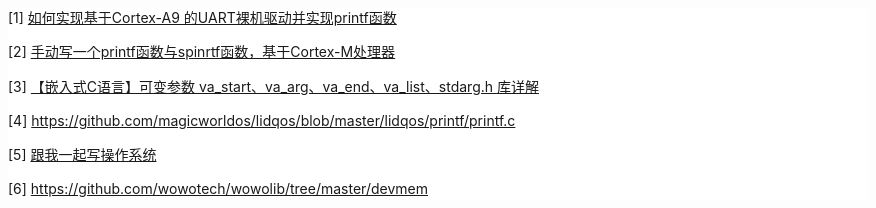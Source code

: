 [1] [如何实现基于Cortex-A9 的UART裸机驱动并实现printf函数](https://blog.csdn.net/daocaokafei/article/details/108273041?spm=1001.2101.3001.6650.5&utm_medium=distribute.pc_relevant.none-task-blog-2%7Edefault%7EOPENSEARCH%7ERate-5-108273041-blog-129898555.235%5Ev38%5Epc_relevant_sort&depth_1-utm_source=distribute.pc_relevant.none-task-blog-2%7Edefault%7EOPENSEARCH%7ERate-5-108273041-blog-129898555.235%5Ev38%5Epc_relevant_sort&utm_relevant_index=6)

[2] [手动写一个printf函数与spinrtf函数，基于Cortex-M处理器](https://blog.csdn.net/PaguC/article/details/129898555?utm_medium=distribute.pc_relevant.none-task-blog-2~default~baidujs_baidulandingword~default-0-129898555-blog-24582895.235^v38^pc_relevant_sort&spm=1001.2101.3001.4242.1&utm_relevant_index=3)

[3] [【嵌入式C语言】可变参数 va_start、va_arg、va_end、va_list、stdarg.h 库详解](https://huaweicloud.csdn.net/6541fb455543f15fea1a1bcb.html?dp_token=eyJ0eXAiOiJKV1QiLCJhbGciOiJIUzI1NiJ9.eyJpZCI6NzI1ODYzLCJleHAiOjE3MDA0ODQxMjMsImlhdCI6MTY5OTg3OTMyMywidXNlcm5hbWUiOiJsZW1hZGVuNTIwIn0.gRgX4BK8Oh1bzJnsN145E82yxcN4eArqPSxhz482ZMw)

[4] https://github.com/magicworldos/lidqos/blob/master/lidqos/printf/printf.c

[5] [跟我一起写操作系统](https://www.askpure.com/course_638FTDK7-A4EQ5DCZ-2R8Q7MLF-JUI0DFTK.html)

[6] https://github.com/wowotech/wowolib/tree/master/devmem
